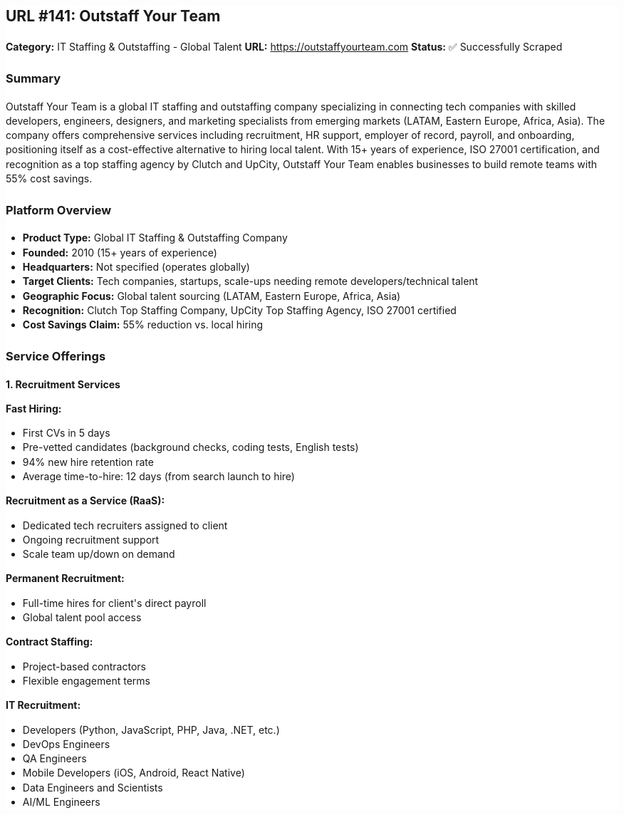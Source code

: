 
## URL #141: Outstaff Your Team

**Category:** IT Staffing & Outstaffing - Global Talent
**URL:** https://outstaffyourteam.com
**Status:** ✅ Successfully Scraped

### Summary
Outstaff Your Team is a global IT staffing and outstaffing company specializing in connecting tech companies with skilled developers, engineers, designers, and marketing specialists from emerging markets (LATAM, Eastern Europe, Africa, Asia). The company offers comprehensive services including recruitment, HR support, employer of record, payroll, and onboarding, positioning itself as a cost-effective alternative to hiring local talent. With 15+ years of experience, ISO 27001 certification, and recognition as a top staffing agency by Clutch and UpCity, Outstaff Your Team enables businesses to build remote teams with 55% cost savings.

### Platform Overview
- **Product Type:** Global IT Staffing & Outstaffing Company
- **Founded:** 2010 (15+ years of experience)
- **Headquarters:** Not specified (operates globally)
- **Target Clients:** Tech companies, startups, scale-ups needing remote developers/technical talent
- **Geographic Focus:** Global talent sourcing (LATAM, Eastern Europe, Africa, Asia)
- **Recognition:** Clutch Top Staffing Company, UpCity Top Staffing Agency, ISO 27001 certified
- **Cost Savings Claim:** 55% reduction vs. local hiring

### Service Offerings

**1. Recruitment Services**

**Fast Hiring:**
- First CVs in 5 days
- Pre-vetted candidates (background checks, coding tests, English tests)
- 94% new hire retention rate
- Average time-to-hire: 12 days (from search launch to hire)

**Recruitment as a Service (RaaS):**
- Dedicated tech recruiters assigned to client
- Ongoing recruitment support
- Scale team up/down on demand

**Permanent Recruitment:**
- Full-time hires for client's direct payroll
- Global talent pool access

**Contract Staffing:**
- Project-based contractors
- Flexible engagement terms

**IT Recruitment:**
- Developers (Python, JavaScript, PHP, Java, .NET, etc.)
- DevOps Engineers
- QA Engineers
- Mobile Developers (iOS, Android, React Native)
- Data Engineers and Scientists
- AI/ML Engineers
